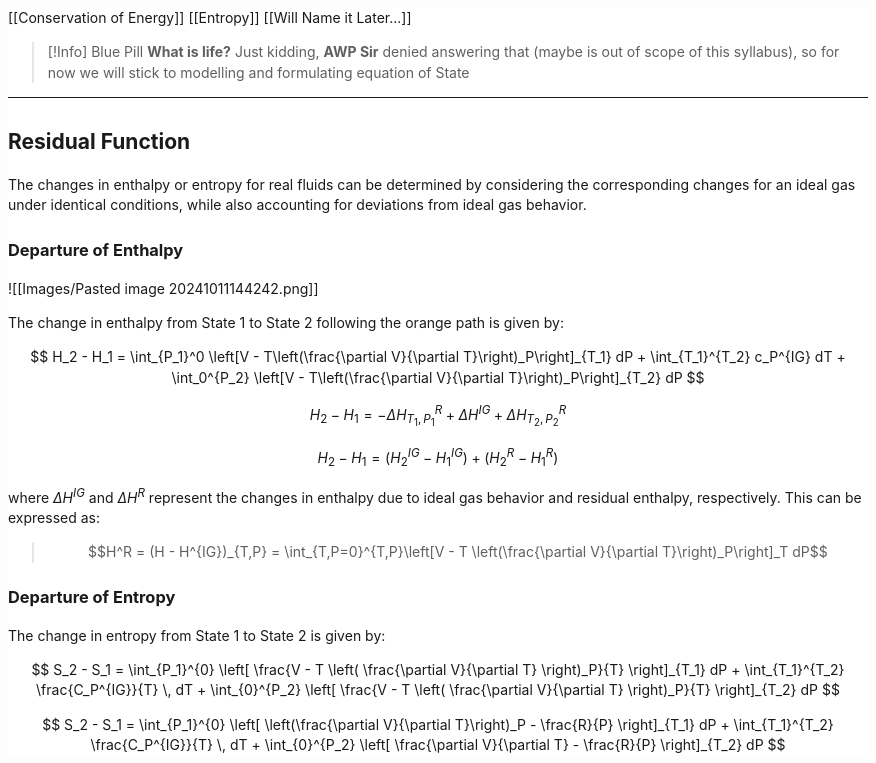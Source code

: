 [[Conservation of Energy]]
[[Entropy]]
[[Will Name it Later...]]


> [!Info]  Blue Pill
> **What is life?**
> Just kidding, **AWP Sir** denied answering that (maybe is out of scope of this syllabus), so for now we will stick to modelling and formulating equation of State 
********

## Residual Function

The changes in enthalpy or entropy for real fluids can be determined by considering the corresponding changes for an ideal gas under identical conditions, while also accounting for deviations from ideal gas behavior.

### Departure of Enthalpy

![[Images/Pasted image 20241011144242.png]]

The change in enthalpy from State 1 to State 2 following the orange path is given by:

$$
H_2 - H_1 = \int_{P_1}^0 \left[V - T\left(\frac{\partial V}{\partial T}\right)_P\right]_{T_1} dP + \int_{T_1}^{T_2} c_P^{IG} dT + \int_0^{P_2} \left[V - T\left(\frac{\partial V}{\partial T}\right)_P\right]_{T_2} dP
$$

$$
H_2 - H_1 = -\Delta H^R_{T_1,P_1} + \Delta H^{IG} + \Delta H^R_{T_2,P_2}
$$

$$
H_2 - H_1 = (H_2^{IG} - H_1^{IG}) + (H_2^R - H_1^R)
$$

where $\Delta H^{IG}$ and $\Delta H^R$ represent the changes in enthalpy due to ideal gas behavior and residual enthalpy, respectively. This can be expressed as:

>$$H^R = (H - H^{IG})_{T,P} = \int_{T,P=0}^{T,P}\left[V - T \left(\frac{\partial V}{\partial T}\right)_P\right]_T dP$$


### Departure of Entropy
The change in entropy from State 1 to State 2 is given by:

$$
S_2 - S_1 = \int_{P_1}^{0} \left[ \frac{V - T \left( \frac{\partial V}{\partial T} \right)_P}{T} \right]_{T_1} dP + \int_{T_1}^{T_2} \frac{C_P^{IG}}{T} \, dT + \int_{0}^{P_2} \left[ \frac{V - T \left( \frac{\partial V}{\partial T} \right)_P}{T} \right]_{T_2} dP
$$


$$
S_2 - S_1 = \int_{P_1}^{0} \left[ \left(\frac{\partial V}{\partial T}\right)_P - \frac{R}{P} \right]_{T_1} dP + \int_{T_1}^{T_2} \frac{C_P^{IG}}{T} \, dT + \int_{0}^{P_2} \left[ \frac{\partial V}{\partial T} - \frac{R}{P} \right]_{T_2} dP
$$
